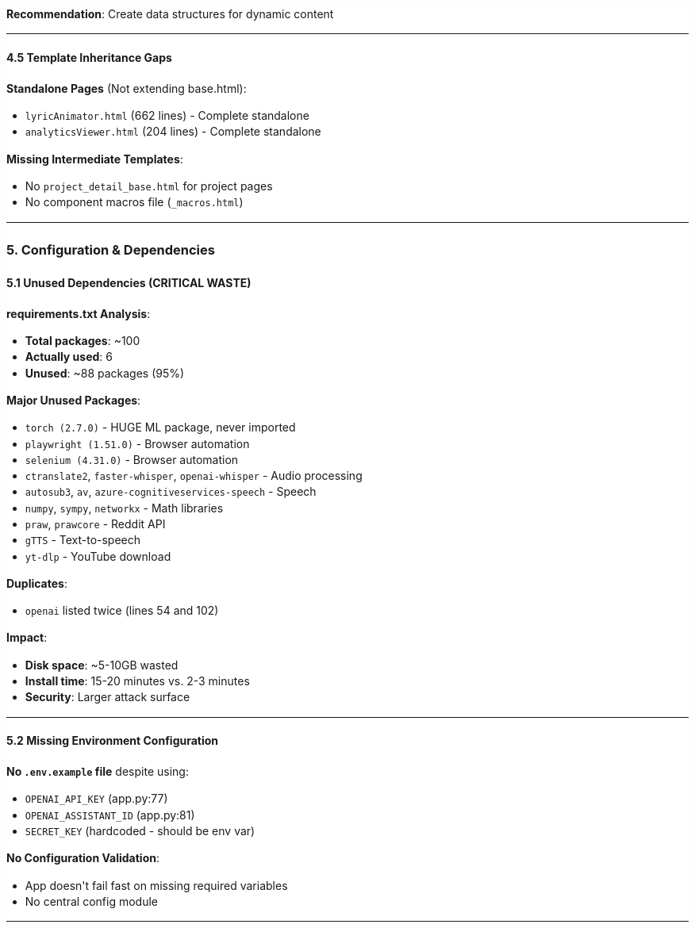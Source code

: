 **Recommendation**: Create data structures for dynamic content

---

#### 4.5 Template Inheritance Gaps

**Standalone Pages** (Not extending base.html):
- `lyricAnimator.html` (662 lines) - Complete standalone
- `analyticsViewer.html` (204 lines) - Complete standalone

**Missing Intermediate Templates**:
- No `project_detail_base.html` for project pages
- No component macros file (`_macros.html`)

---

### 5. Configuration & Dependencies

#### 5.1 Unused Dependencies (CRITICAL WASTE)

**requirements.txt Analysis**:
- **Total packages**: ~100
- **Actually used**: 6
- **Unused**: ~88 packages (95%)

**Major Unused Packages**:
- `torch (2.7.0)` - HUGE ML package, never imported
- `playwright (1.51.0)` - Browser automation
- `selenium (4.31.0)` - Browser automation
- `ctranslate2`, `faster-whisper`, `openai-whisper` - Audio processing
- `autosub3`, `av`, `azure-cognitiveservices-speech` - Speech
- `numpy`, `sympy`, `networkx` - Math libraries
- `praw`, `prawcore` - Reddit API
- `gTTS` - Text-to-speech
- `yt-dlp` - YouTube download

**Duplicates**:
- `openai` listed twice (lines 54 and 102)

**Impact**:
- **Disk space**: ~5-10GB wasted
- **Install time**: 15-20 minutes vs. 2-3 minutes
- **Security**: Larger attack surface

---

#### 5.2 Missing Environment Configuration

**No `.env.example` file** despite using:
- `OPENAI_API_KEY` (app.py:77)
- `OPENAI_ASSISTANT_ID` (app.py:81)
- `SECRET_KEY` (hardcoded - should be env var)

**No Configuration Validation**:
- App doesn't fail fast on missing required variables
- No central config module

---